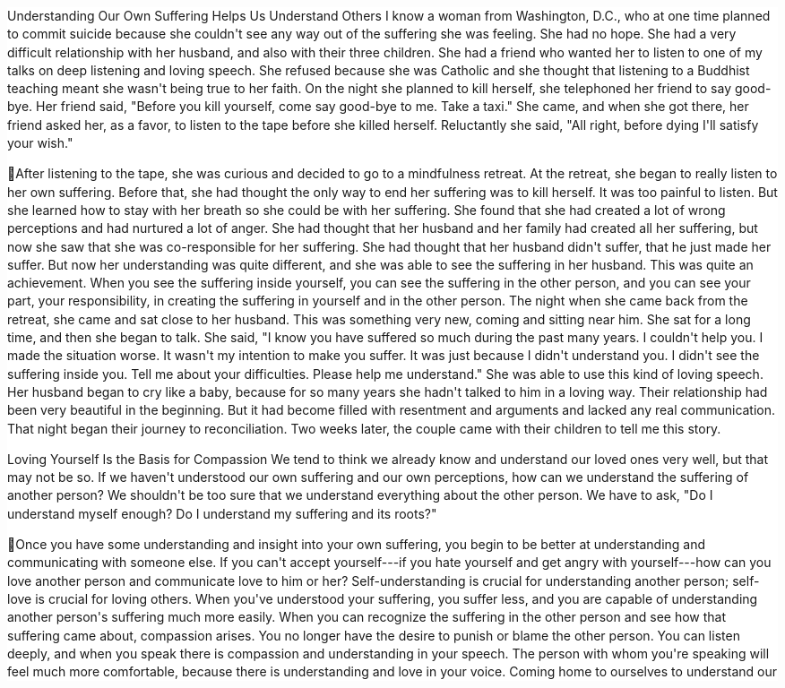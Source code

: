 Understanding Our Own Suffering Helps Us Understand Others I know a
woman from Washington, D.C., who at one time planned to commit suicide
because she couldn't see any way out of the suffering she was feeling.
She had no hope. She had a very difficult relationship with her husband,
and also with their three children. She had a friend who wanted her to
listen to one of my talks on deep listening and loving speech. She
refused because she was Catholic and she thought that listening to a
Buddhist teaching meant she wasn't being true to her faith. On the night
she planned to kill herself, she telephoned her friend to say good-bye.
Her friend said, "Before you kill yourself, come say good-bye to me.
Take a taxi." She came, and when she got there, her friend asked her, as
a favor, to listen to the tape before she killed herself. Reluctantly
she said, "All right, before dying I'll satisfy your wish."

After listening to the tape, she was curious and decided to go to a
mindfulness retreat. At the retreat, she began to really listen to her
own suffering. Before that, she had thought the only way to end her
suffering was to kill herself. It was too painful to listen. But she
learned how to stay with her breath so she could be with her suffering.
She found that she had created a lot of wrong perceptions and had
nurtured a lot of anger. She had thought that her husband and her family
had created all her suffering, but now she saw that she was
co-responsible for her suffering. She had thought that her husband
didn't suffer, that he just made her suffer. But now her understanding
was quite different, and she was able to see the suffering in her
husband. This was quite an achievement. When you see the suffering
inside yourself, you can see the suffering in the other person, and you
can see your part, your responsibility, in creating the suffering in
yourself and in the other person. The night when she came back from the
retreat, she came and sat close to her husband. This was something very
new, coming and sitting near him. She sat for a long time, and then she
began to talk. She said, "I know you have suffered so much during the
past many years. I couldn't help you. I made the situation worse. It
wasn't my intention to make you suffer. It was just because I didn't
understand you. I didn't see the suffering inside you. Tell me about
your difficulties. Please help me understand." She was able to use this
kind of loving speech. Her husband began to cry like a baby, because for
so many years she hadn't talked to him in a loving way. Their
relationship had been very beautiful in the beginning. But it had become
filled with resentment and arguments and lacked any real communication.
That night began their journey to reconciliation. Two weeks later, the
couple came with their children to tell me this story.

Loving Yourself Is the Basis for Compassion We tend to think we already
know and understand our loved ones very well, but that may not be so. If
we haven't understood our own suffering and our own perceptions, how can
we understand the suffering of another person? We shouldn't be too sure
that we understand everything about the other person. We have to ask,
"Do I understand myself enough? Do I understand my suffering and its
roots?"

Once you have some understanding and insight into your own suffering,
you begin to be better at understanding and communicating with someone
else. If you can't accept yourself---if you hate yourself and get angry
with yourself---how can you love another person and communicate love to
him or her? Self-understanding is crucial for understanding another
person; self-love is crucial for loving others. When you've understood
your suffering, you suffer less, and you are capable of understanding
another person's suffering much more easily. When you can recognize the
suffering in the other person and see how that suffering came about,
compassion arises. You no longer have the desire to punish or blame the
other person. You can listen deeply, and when you speak there is
compassion and understanding in your speech. The person with whom you're
speaking will feel much more comfortable, because there is understanding
and love in your voice. Coming home to ourselves to understand our